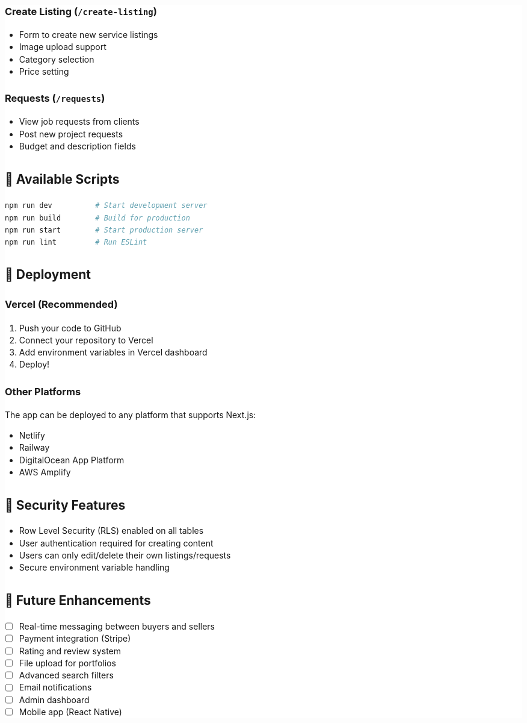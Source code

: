 ### Create Listing (`/create-listing`)
- Form to create new service listings
- Image upload support
- Category selection
- Price setting

### Requests (`/requests`)
- View job requests from clients
- Post new project requests
- Budget and description fields

## 🔧 Available Scripts

```bash
npm run dev          # Start development server
npm run build        # Build for production
npm run start        # Start production server
npm run lint         # Run ESLint
```

## 🚀 Deployment

### Vercel (Recommended)

1. Push your code to GitHub
2. Connect your repository to Vercel
3. Add environment variables in Vercel dashboard
4. Deploy!

### Other Platforms

The app can be deployed to any platform that supports Next.js:
- Netlify
- Railway
- DigitalOcean App Platform
- AWS Amplify

## 🔐 Security Features

- Row Level Security (RLS) enabled on all tables
- User authentication required for creating content
- Users can only edit/delete their own listings/requests
- Secure environment variable handling

## 🎯 Future Enhancements

- [ ] Real-time messaging between buyers and sellers
- [ ] Payment integration (Stripe)
- [ ] Rating and review system
- [ ] File upload for portfolios
- [ ] Advanced search filters
- [ ] Email notifications
- [ ] Admin dashboard
- [ ] Mobile app (React Native)
